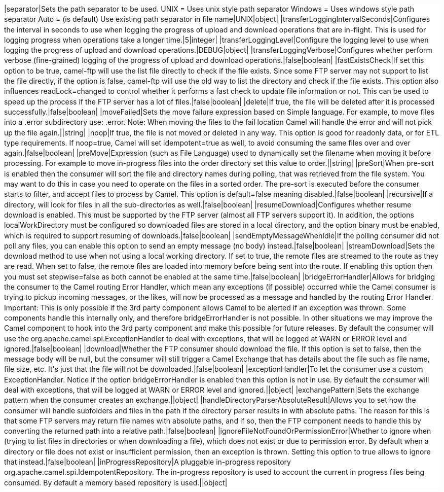 |separator|Sets the path separator to be used. UNIX = Uses unix style path separator Windows = Uses windows style path separator Auto = (is default) Use existing path separator in file name|UNIX|object|
|transferLoggingIntervalSeconds|Configures the interval in seconds to use when logging the progress of upload and download operations that are in-flight. This is used for logging progress when operations take a longer time.|5|integer|
|transferLoggingLevel|Configure the logging level to use when logging the progress of upload and download operations.|DEBUG|object|
|transferLoggingVerbose|Configures whether perform verbose (fine-grained) logging of the progress of upload and download operations.|false|boolean|
|fastExistsCheck|If set this option to be true, camel-ftp will use the list file directly to check if the file exists. Since some FTP server may not support to list the file directly, if the option is false, camel-ftp will use the old way to list the directory and check if the file exists. This option also influences readLock=changed to control whether it performs a fast check to update file information or not. This can be used to speed up the process if the FTP server has a lot of files.|false|boolean|
|delete|If true, the file will be deleted after it is processed successfully.|false|boolean|
|moveFailed|Sets the move failure expression based on Simple language. For example, to move files into a .error subdirectory use: .error. Note: When moving the files to the fail location Camel will handle the error and will not pick up the file again.||string|
|noop|If true, the file is not moved or deleted in any way. This option is good for readonly data, or for ETL type requirements. If noop=true, Camel will set idempotent=true as well, to avoid consuming the same files over and over again.|false|boolean|
|preMove|Expression (such as File Language) used to dynamically set the filename when moving it before processing. For example to move in-progress files into the order directory set this value to order.||string|
|preSort|When pre-sort is enabled then the consumer will sort the file and directory names during polling, that was retrieved from the file system. You may want to do this in case you need to operate on the files in a sorted order. The pre-sort is executed before the consumer starts to filter, and accept files to process by Camel. This option is default=false meaning disabled.|false|boolean|
|recursive|If a directory, will look for files in all the sub-directories as well.|false|boolean|
|resumeDownload|Configures whether resume download is enabled. This must be supported by the FTP server (almost all FTP servers support it). In addition, the options localWorkDirectory must be configured so downloaded files are stored in a local directory, and the option binary must be enabled, which is required to support resuming of downloads.|false|boolean|
|sendEmptyMessageWhenIdle|If the polling consumer did not poll any files, you can enable this option to send an empty message (no body) instead.|false|boolean|
|streamDownload|Sets the download method to use when not using a local working directory. If set to true, the remote files are streamed to the route as they are read. When set to false, the remote files are loaded into memory before being sent into the route. If enabling this option then you must set stepwise=false as both cannot be enabled at the same time.|false|boolean|
|bridgeErrorHandler|Allows for bridging the consumer to the Camel routing Error Handler, which mean any exceptions (if possible) occurred while the Camel consumer is trying to pickup incoming messages, or the likes, will now be processed as a message and handled by the routing Error Handler. Important: This is only possible if the 3rd party component allows Camel to be alerted if an exception was thrown. Some components handle this internally only, and therefore bridgeErrorHandler is not possible. In other situations we may improve the Camel component to hook into the 3rd party component and make this possible for future releases. By default the consumer will use the org.apache.camel.spi.ExceptionHandler to deal with exceptions, that will be logged at WARN or ERROR level and ignored.|false|boolean|
|download|Whether the FTP consumer should download the file. If this option is set to false, then the message body will be null, but the consumer will still trigger a Camel Exchange that has details about the file such as file name, file size, etc. It's just that the file will not be downloaded.|false|boolean|
|exceptionHandler|To let the consumer use a custom ExceptionHandler. Notice if the option bridgeErrorHandler is enabled then this option is not in use. By default the consumer will deal with exceptions, that will be logged at WARN or ERROR level and ignored.||object|
|exchangePattern|Sets the exchange pattern when the consumer creates an exchange.||object|
|handleDirectoryParserAbsoluteResult|Allows you to set how the consumer will handle subfolders and files in the path if the directory parser results in with absolute paths. The reason for this is that some FTP servers may return file names with absolute paths, and if so, then the FTP component needs to handle this by converting the returned path into a relative path.|false|boolean|
|ignoreFileNotFoundOrPermissionError|Whether to ignore when (trying to list files in directories or when downloading a file), which does not exist or due to permission error. By default when a directory or file does not exist or insufficient permission, then an exception is thrown. Setting this option to true allows to ignore that instead.|false|boolean|
|inProgressRepository|A pluggable in-progress repository org.apache.camel.spi.IdempotentRepository. The in-progress repository is used to account the current in progress files being consumed. By default a memory based repository is used.||object|